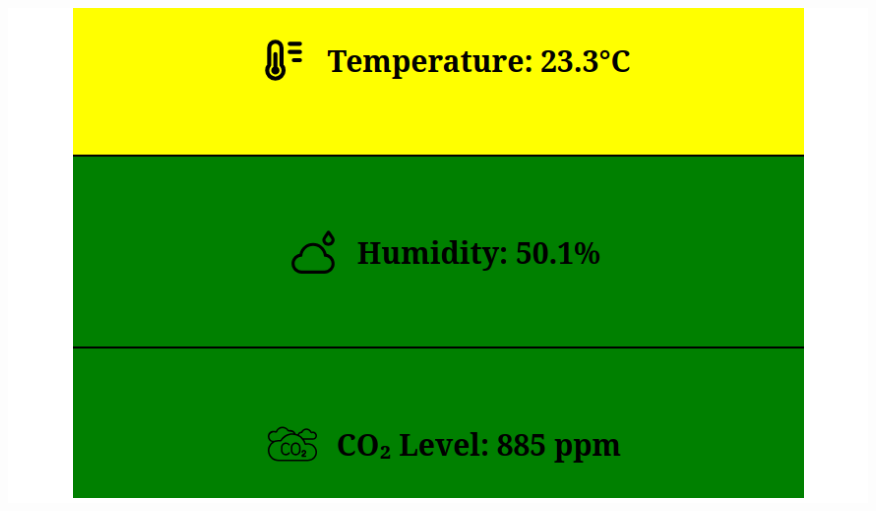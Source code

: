 <div style="text-align: center">
<img src="temp_monitor.png" style="width: 85%; margin: auto; align-self: center" alt="">
</div>
